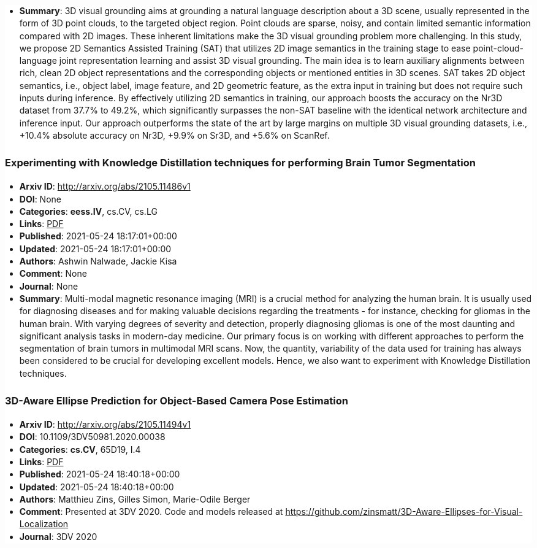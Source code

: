 - **Summary**: 3D visual grounding aims at grounding a natural language description about a 3D scene, usually represented in the form of 3D point clouds, to the targeted object region. Point clouds are sparse, noisy, and contain limited semantic information compared with 2D images. These inherent limitations make the 3D visual grounding problem more challenging. In this study, we propose 2D Semantics Assisted Training (SAT) that utilizes 2D image semantics in the training stage to ease point-cloud-language joint representation learning and assist 3D visual grounding. The main idea is to learn auxiliary alignments between rich, clean 2D object representations and the corresponding objects or mentioned entities in 3D scenes. SAT takes 2D object semantics, i.e., object label, image feature, and 2D geometric feature, as the extra input in training but does not require such inputs during inference. By effectively utilizing 2D semantics in training, our approach boosts the accuracy on the Nr3D dataset from 37.7% to 49.2%, which significantly surpasses the non-SAT baseline with the identical network architecture and inference input. Our approach outperforms the state of the art by large margins on multiple 3D visual grounding datasets, i.e., +10.4% absolute accuracy on Nr3D, +9.9% on Sr3D, and +5.6% on ScanRef.



### Experimenting with Knowledge Distillation techniques for performing Brain Tumor Segmentation
- **Arxiv ID**: http://arxiv.org/abs/2105.11486v1
- **DOI**: None
- **Categories**: **eess.IV**, cs.CV, cs.LG
- **Links**: [PDF](http://arxiv.org/pdf/2105.11486v1)
- **Published**: 2021-05-24 18:17:01+00:00
- **Updated**: 2021-05-24 18:17:01+00:00
- **Authors**: Ashwin Nalwade, Jackie Kisa
- **Comment**: None
- **Journal**: None
- **Summary**: Multi-modal magnetic resonance imaging (MRI) is a crucial method for analyzing the human brain. It is usually used for diagnosing diseases and for making valuable decisions regarding the treatments - for instance, checking for gliomas in the human brain. With varying degrees of severity and detection, properly diagnosing gliomas is one of the most daunting and significant analysis tasks in modern-day medicine. Our primary focus is on working with different approaches to perform the segmentation of brain tumors in multimodal MRI scans. Now, the quantity, variability of the data used for training has always been considered to be crucial for developing excellent models. Hence, we also want to experiment with Knowledge Distillation techniques.



### 3D-Aware Ellipse Prediction for Object-Based Camera Pose Estimation
- **Arxiv ID**: http://arxiv.org/abs/2105.11494v1
- **DOI**: 10.1109/3DV50981.2020.00038
- **Categories**: **cs.CV**, 65D19, I.4
- **Links**: [PDF](http://arxiv.org/pdf/2105.11494v1)
- **Published**: 2021-05-24 18:40:18+00:00
- **Updated**: 2021-05-24 18:40:18+00:00
- **Authors**: Matthieu Zins, Gilles Simon, Marie-Odile Berger
- **Comment**: Presented at 3DV 2020. Code and models released at
  https://github.com/zinsmatt/3D-Aware-Ellipses-for-Visual-Localization
- **Journal**: 3DV 2020